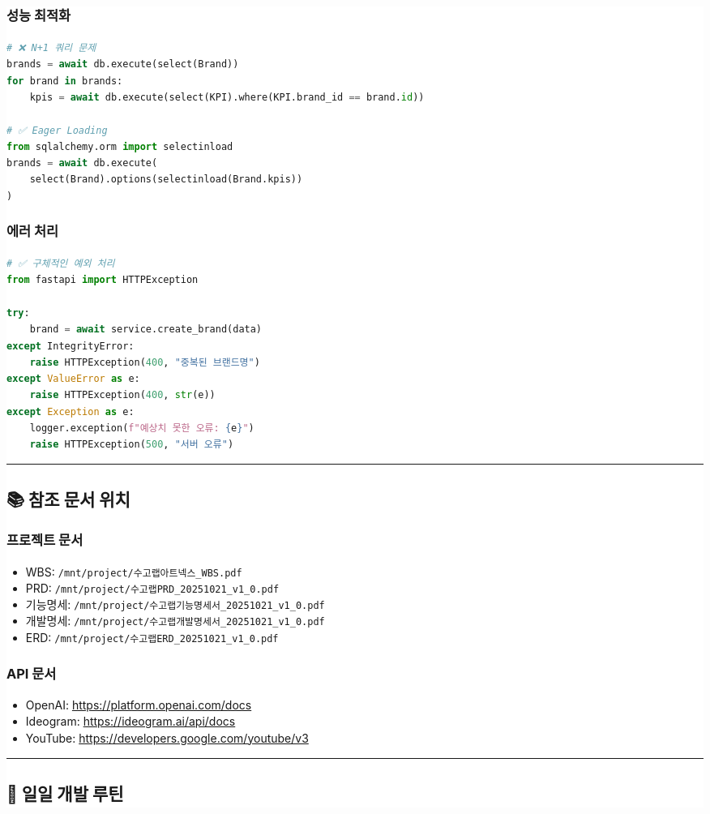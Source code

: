 ### 성능 최적화
```python
# ❌ N+1 쿼리 문제
brands = await db.execute(select(Brand))
for brand in brands:
    kpis = await db.execute(select(KPI).where(KPI.brand_id == brand.id))

# ✅ Eager Loading
from sqlalchemy.orm import selectinload
brands = await db.execute(
    select(Brand).options(selectinload(Brand.kpis))
)
```

### 에러 처리
```python
# ✅ 구체적인 예외 처리
from fastapi import HTTPException

try:
    brand = await service.create_brand(data)
except IntegrityError:
    raise HTTPException(400, "중복된 브랜드명")
except ValueError as e:
    raise HTTPException(400, str(e))
except Exception as e:
    logger.exception(f"예상치 못한 오류: {e}")
    raise HTTPException(500, "서버 오류")
```

---

## 📚 참조 문서 위치

### 프로젝트 문서
- WBS: `/mnt/project/수고랩아트넥스_WBS.pdf`
- PRD: `/mnt/project/수고랩PRD_20251021_v1_0.pdf`
- 기능명세: `/mnt/project/수고랩기능명세서_20251021_v1_0.pdf`
- 개발명세: `/mnt/project/수고랩개발명세서_20251021_v1_0.pdf`
- ERD: `/mnt/project/수고랩ERD_20251021_v1_0.pdf`

### API 문서
- OpenAI: https://platform.openai.com/docs
- Ideogram: https://ideogram.ai/api/docs
- YouTube: https://developers.google.com/youtube/v3

---

## 🎯 일일 개발 루틴
